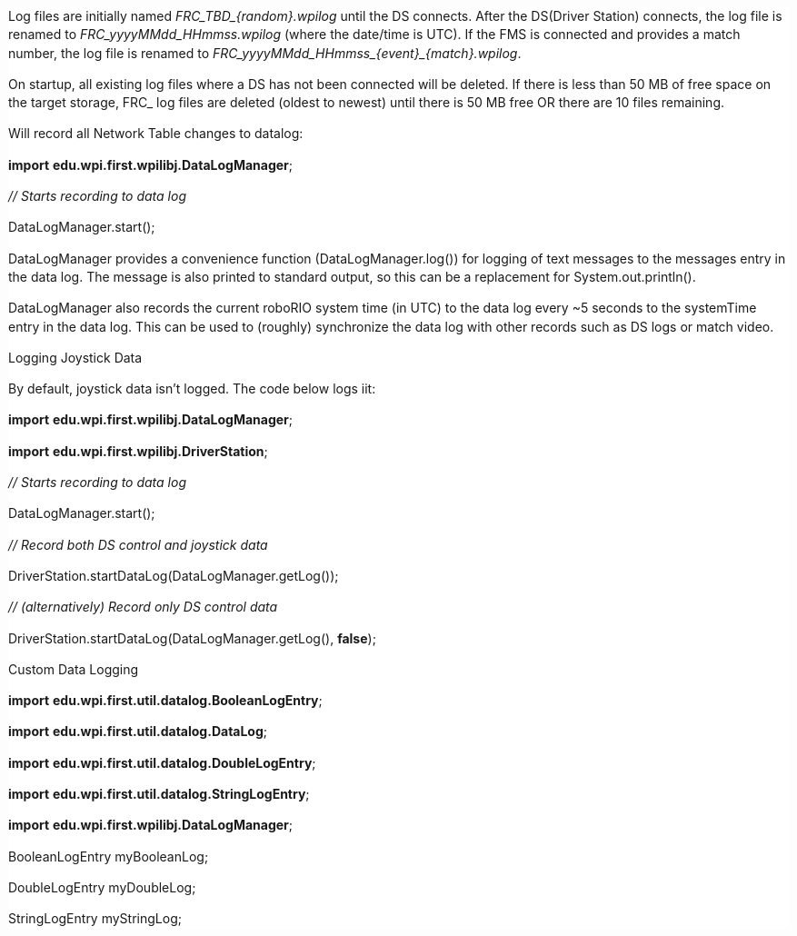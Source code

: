 Log files are initially named _FRC\_TBD\_{random}.wpilog_ until the DS connects. After the DS(Driver Station) connects, the log file is renamed to _FRC\_yyyyMMdd\_HHmmss.wpilog_ (where the date/time is UTC). If the FMS is connected and provides a match number, the log file is renamed to _FRC\_yyyyMMdd\_HHmmss\_{event}\_{match}.wpilog_.

On startup, all existing log files where a DS has not been connected will be deleted. If there is less than 50 MB of free space on the target storage, FRC\_ log files are deleted (oldest to newest) until there is 50 MB free OR there are 10 files remaining.

Will record all Network Table changes to datalog:

**import** **edu.wpi.first.wpilibj.DataLogManager**;

_// Starts recording to data log_

DataLogManager.start();

DataLogManager provides a convenience function (DataLogManager.log()) for logging of text messages to the messages entry in the data log. The message is also printed to standard output, so this can be a replacement for System.out.println().

DataLogManager also records the current roboRIO system time (in UTC) to the data log every \~5 seconds to the systemTime entry in the data log. This can be used to (roughly) synchronize the data log with other records such as DS logs or match video.

Logging Joystick Data

By default, joystick data isn’t logged. The code below logs iit:

**import** **edu.wpi.first.wpilibj.DataLogManager**;

**import** **edu.wpi.first.wpilibj.DriverStation**;

_// Starts recording to data log_

DataLogManager.start();

_// Record both DS control and joystick data_

DriverStation.startDataLog(DataLogManager.getLog());

_// (alternatively) Record only DS control data_

DriverStation.startDataLog(DataLogManager.getLog(), **false**);

Custom Data Logging

**import** **edu.wpi.first.util.datalog.BooleanLogEntry**;

**import** **edu.wpi.first.util.datalog.DataLog**;

**import** **edu.wpi.first.util.datalog.DoubleLogEntry**;

**import** **edu.wpi.first.util.datalog.StringLogEntry**;

**import** **edu.wpi.first.wpilibj.DataLogManager**;

BooleanLogEntry myBooleanLog;

DoubleLogEntry myDoubleLog;

StringLogEntry myStringLog;
